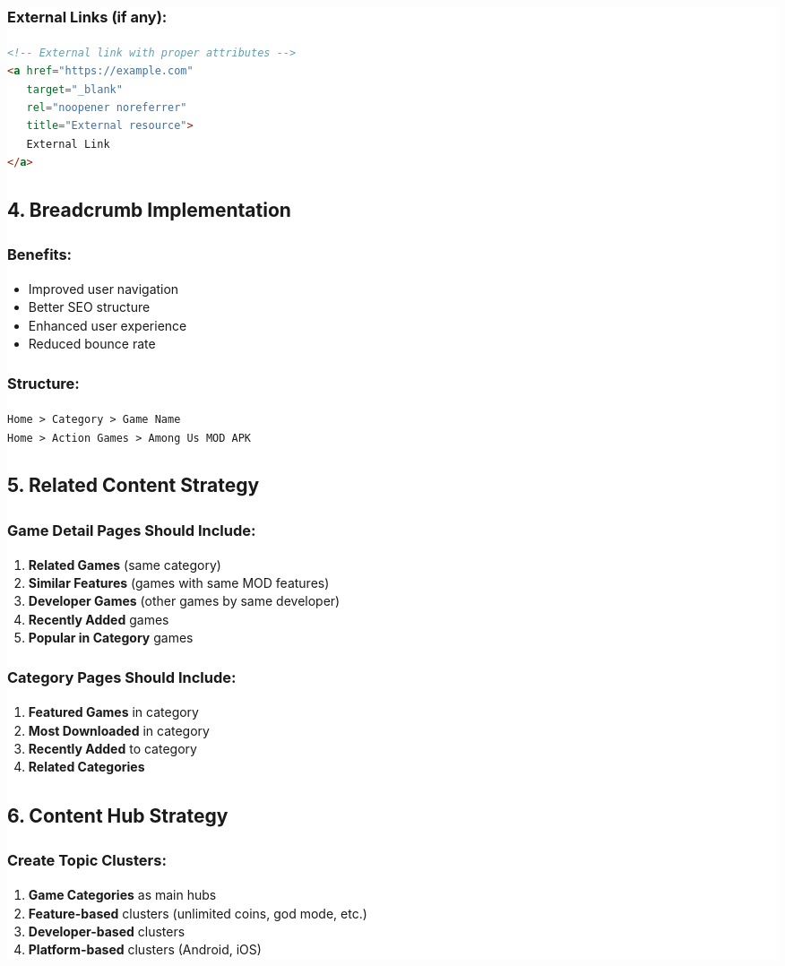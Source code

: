 ### External Links (if any):
```html
<!-- External link with proper attributes -->
<a href="https://example.com" 
   target="_blank" 
   rel="noopener noreferrer"
   title="External resource">
   External Link
</a>
```

## 4. Breadcrumb Implementation

### Benefits:
- Improved user navigation
- Better SEO structure
- Enhanced user experience
- Reduced bounce rate

### Structure:
```
Home > Category > Game Name
Home > Action Games > Among Us MOD APK
```

## 5. Related Content Strategy

### Game Detail Pages Should Include:
1. **Related Games** (same category)
2. **Similar Features** (games with same MOD features)
3. **Developer Games** (other games by same developer)
4. **Recently Added** games
5. **Popular in Category** games

### Category Pages Should Include:
1. **Featured Games** in category
2. **Most Downloaded** in category
3. **Recently Added** to category
4. **Related Categories**

## 6. Content Hub Strategy

### Create Topic Clusters:
1. **Game Categories** as main hubs
2. **Feature-based** clusters (unlimited coins, god mode, etc.)
3. **Developer-based** clusters
4. **Platform-based** clusters (Android, iOS)
